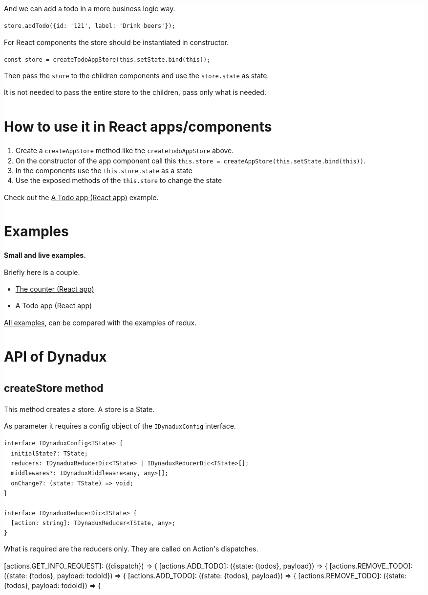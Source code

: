 And we can add a todo in a more business logic way.

```
store.addTodo({id: '121', label: 'Drink beers'});
```

For React components the store should be instantiated in constructor.
```
const store = createTodoAppStore(this.setState.bind(this));

```
Then pass the `store` to the children components and use the `store.state` as state.

It is not needed to pass the entire store to the children, pass only what is needed.

# How to use it in React apps/components

1. Create a `createAppStore` method like the `createTodoAppStore` above.
2. On the constructor of the app component call this `this.store = createAppStore(this.setState.bind(this))`.
3. In the components use the `this.store.state` as a state
4. Use the exposed methods of the `this.store` to change the state

Check out the [A Todo app (React app)](https://codesandbox.io/s/sleepy-browser-mijt6) example.

# Examples

**Small and live examples.**

Briefly here is a couple.

- [The counter (React app)](https://codesandbox.io/s/amazing-bohr-xzhp0)

- [A Todo app (React app)](https://codesandbox.io/s/sleepy-browser-mijt6)

[All examples](./doc/Examples.md), can be compared with the examples of redux.
  
# API of Dynadux

## createStore method

This method creates a store. A store is a State.

As parameter it requires a config object of the `IDynaduxConfig` interface.

```
interface IDynaduxConfig<TState> {
  initialState?: TState;
  reducers: IDynaduxReducerDic<TState> | IDynaduxReducerDic<TState>[];
  middlewares?: IDynaduxMiddleware<any, any>[];
  onChange?: (state: TState) => void;
}

interface IDynaduxReducerDic<TState> {
  [action: string]: TDynaduxReducer<TState, any>;
}

```
What is required are the reducers only. They are called on Action's dispatches.


  [actions.GET_INFO_REQUEST]: ({dispatch}) => {
  [actions.ADD_TODO]: ({state: {todos}, payload}) => {
  [actions.REMOVE_TODO]: ({state: {todos}, payload: todoId}) => {
  [actions.ADD_TODO]: ({state: {todos}, payload}) => {
  [actions.REMOVE_TODO]: ({state: {todos}, payload: todoId}) => {